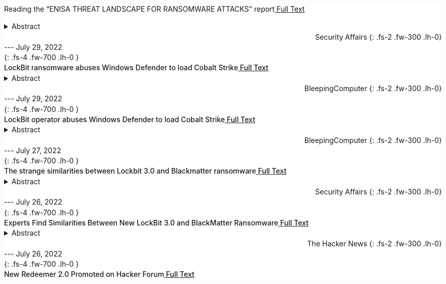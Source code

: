 Reading the “ENISA THREAT LANDSCAPE FOR RANSOMWARE ATTACKS” report<a href="https://securityaffairs.co/wordpress/133827/malware/enisa-threat-landscape-for-ransomware-attacks.html"> Full Text</a>
</p>
<details><summary>Abstract</summary></details>
<div style="text-align: right" markdown="1">
Security Affairs
{: .fs-2 .fw-300 .lh-0}
</div>
---
July 29, 2022 <br>
{: .fs-4 .fw-700 .lh-0  }
<p style="font-weight:500; margin:0px" markdown="1">
LockBit ransomware abuses Windows Defender to load Cobalt Strike<a href="https://www.bleepingcomputer.com/news/security/lockbit-ransomware-abuses-windows-defender-to-load-cobalt-strike/"> Full Text</a>
</p>
<details><summary>Abstract</summary></details>
<div style="text-align: right" markdown="1">
BleepingComputer
{: .fs-2 .fw-300 .lh-0}
</div>
---
July 29, 2022 <br>
{: .fs-4 .fw-700 .lh-0  }
<p style="font-weight:500; margin:0px" markdown="1">
LockBit operator abuses Windows Defender to load Cobalt Strike<a href="https://www.bleepingcomputer.com/news/security/lockbit-operator-abuses-windows-defender-to-load-cobalt-strike/"> Full Text</a>
</p>
<details><summary>Abstract</summary></details>
<div style="text-align: right" markdown="1">
BleepingComputer
{: .fs-2 .fw-300 .lh-0}
</div>
---
July 27, 2022 <br>
{: .fs-4 .fw-700 .lh-0  }
<p style="font-weight:500; margin:0px" markdown="1">
The strange similarities between Lockbit 3.0 and Blackmatter ransomware<a href="https://securityaffairs.co/wordpress/133697/malware/lockbit-3-0-blackmatter-ransomware.html"> Full Text</a>
</p>
<details><summary>Abstract</summary></details>
<div style="text-align: right" markdown="1">
Security Affairs
{: .fs-2 .fw-300 .lh-0}
</div>
---
July 26, 2022 <br>
{: .fs-4 .fw-700 .lh-0  }
<p style="font-weight:500; margin:0px" markdown="1">
Experts Find Similarities Between New LockBit 3.0 and BlackMatter Ransomware<a href="https://thehackernews.com/2022/07/experts-find-similarities-between.html"> Full Text</a>
</p>
<details><summary>Abstract</summary></details>
<div style="text-align: right" markdown="1">
The Hacker News
{: .fs-2 .fw-300 .lh-0}
</div>
---
July 26, 2022 <br>
{: .fs-4 .fw-700 .lh-0  }
<p style="font-weight:500; margin:0px" markdown="1">
New Redeemer 2.0 Promoted on Hacker Forum<a href="https://cyware.com/news/new-redeemer-20-promoted-on-hacker-forum-d52f0c51"> Full Text</a>